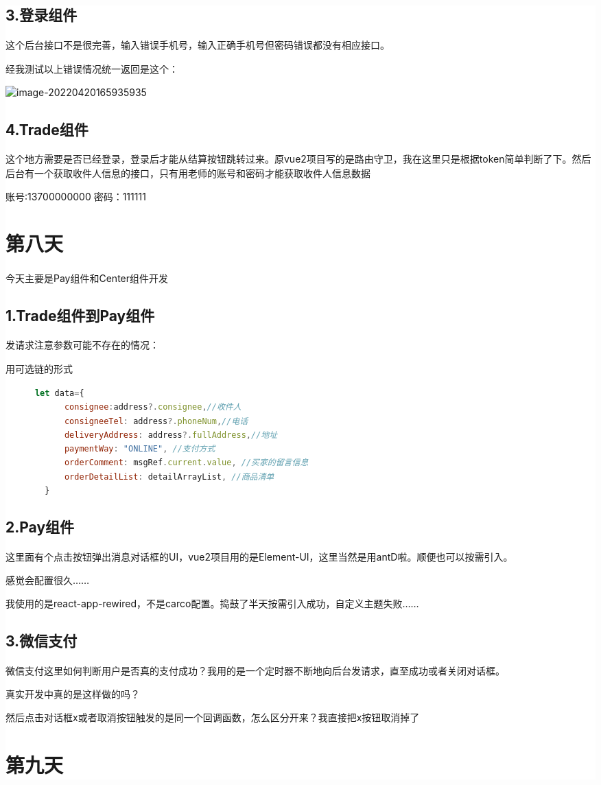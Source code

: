 ## 3.登录组件

这个后台接口不是很完善，输入错误手机号，输入正确手机号但密码错误都没有相应接口。

经我测试以上错误情况统一返回是这个：

![image-20220420165935935](https://picture-feng.oss-cn-chengdu.aliyuncs.com/img/image-20220420165935935.png)

## 4.Trade组件

这个地方需要是否已经登录，登录后才能从结算按钮跳转过来。原vue2项目写的是路由守卫，我在这里只是根据token简单判断了下。然后后台有一个获取收件人信息的接口，只有用老师的账号和密码才能获取收件人信息数据

账号:13700000000 密码：111111

# 第八天

今天主要是Pay组件和Center组件开发

## 1.Trade组件到Pay组件

发请求注意参数可能不存在的情况：

用可选链的形式

```jsx
      let data={
            consignee:address?.consignee,//收件人
            consigneeTel: address?.phoneNum,//电话
            deliveryAddress: address?.fullAddress,//地址
            paymentWay: "ONLINE", //支付方式
            orderComment: msgRef.current.value, //买家的留言信息
            orderDetailList: detailArrayList, //商品清单
        }
```

## 2.Pay组件

这里面有个点击按钮弹出消息对话框的UI，vue2项目用的是Element-UI，这里当然是用antD啦。顺便也可以按需引入。

感觉会配置很久……

我使用的是react-app-rewired，不是carco配置。捣鼓了半天按需引入成功，自定义主题失败……

## 3.微信支付

微信支付这里如何判断用户是否真的支付成功？我用的是一个定时器不断地向后台发请求，直至成功或者关闭对话框。

真实开发中真的是这样做的吗？

然后点击对话框x或者取消按钮触发的是同一个回调函数，怎么区分开来？我直接把x按钮取消掉了

# 第九天
